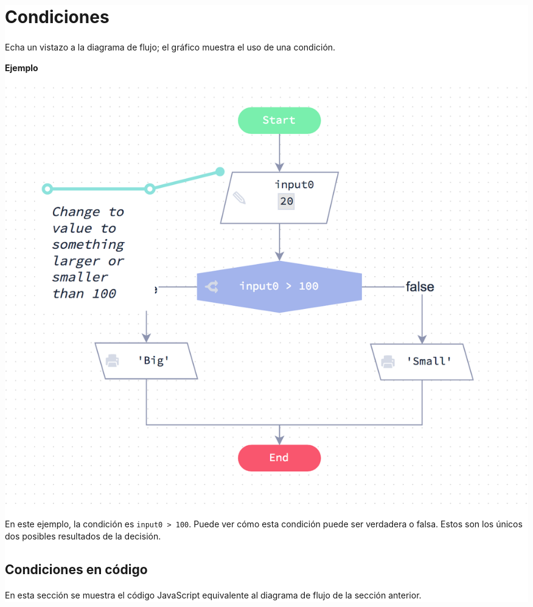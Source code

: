 # Condiciones

Echa un vistazo a la diagrama de flujo; el gráfico muestra el uso de una condición.

**Ejemplo**

![Image set up-w640](ABA2686987271F50F421DE94863644A9.png)


En este ejemplo, la condición es `input0 > 100`. Puede ver cómo esta condición puede ser verdadera o falsa. Estos son los únicos dos posibles resultados de la decisión.

## Condiciones en código

En esta sección se muestra el código JavaScript equivalente al diagrama de flujo de la sección anterior.

